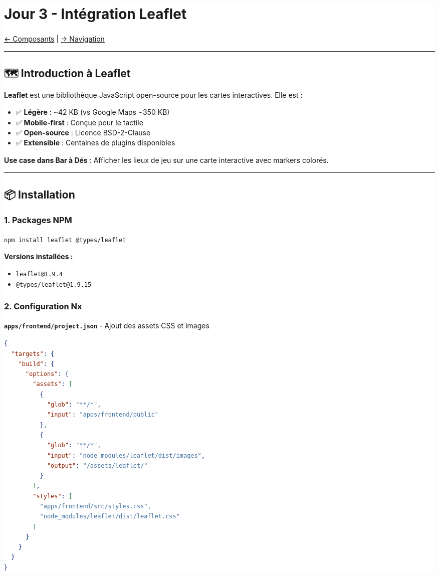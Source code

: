 # Jour 3 - Intégration Leaflet

[← Composants](rapport-jour3-03-components.md) | [→ Navigation](rapport-jour3-05-navigation.md)

---

## 🗺️ Introduction à Leaflet

**Leaflet** est une bibliothèque JavaScript open-source pour les cartes interactives. Elle est :

- ✅ **Légère** : ~42 KB (vs Google Maps ~350 KB)
- ✅ **Mobile-first** : Conçue pour le tactile
- ✅ **Open-source** : Licence BSD-2-Clause
- ✅ **Extensible** : Centaines de plugins disponibles

**Use case dans Bar à Dés** : Afficher les lieux de jeu sur une carte interactive avec markers colorés.

---

## 📦 Installation

### 1. Packages NPM

```bash
npm install leaflet @types/leaflet
```

**Versions installées :**
- `leaflet@1.9.4`
- `@types/leaflet@1.9.15`

### 2. Configuration Nx

**`apps/frontend/project.json`** - Ajout des assets CSS et images

```json
{
  "targets": {
    "build": {
      "options": {
        "assets": [
          {
            "glob": "**/*",
            "input": "apps/frontend/public"
          },
          {
            "glob": "**/*",
            "input": "node_modules/leaflet/dist/images",
            "output": "/assets/leaflet/"
          }
        ],
        "styles": [
          "apps/frontend/src/styles.css",
          "node_modules/leaflet/dist/leaflet.css"
        ]
      }
    }
  }
}
```
